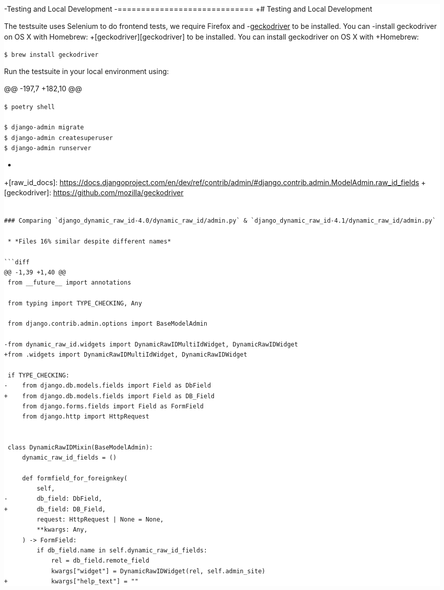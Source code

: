 -Testing and Local Development
-=============================
+# Testing and Local Development
 
 The testsuite uses Selenium to do frontend tests, we require Firefox and
-[geckodriver](https://github.com/mozilla/geckodriver) to be installed. You can
-install geckodriver on OS X with Homebrew:
+[geckodriver][geckodriver] to be installed. You can install geckodriver on OS X with
+Homebrew:
 
 ```bash
 $ brew install geckodriver
 ```
 
 Run the testsuite in your local environment using:
 
@@ -197,7 +182,10 @@
 ```shell
 $ poetry shell
 
 $ django-admin migrate
 $ django-admin createsuperuser
 $ django-admin runserver
 ```
+
+[raw_id_docs]: https://docs.djangoproject.com/en/dev/ref/contrib/admin/#django.contrib.admin.ModelAdmin.raw_id_fields
+[geckodriver]: https://github.com/mozilla/geckodriver
```

### Comparing `django_dynamic_raw_id-4.0/dynamic_raw_id/admin.py` & `django_dynamic_raw_id-4.1/dynamic_raw_id/admin.py`

 * *Files 16% similar despite different names*

```diff
@@ -1,39 +1,40 @@
 from __future__ import annotations
 
 from typing import TYPE_CHECKING, Any
 
 from django.contrib.admin.options import BaseModelAdmin
 
-from dynamic_raw_id.widgets import DynamicRawIDMultiIdWidget, DynamicRawIDWidget
+from .widgets import DynamicRawIDMultiIdWidget, DynamicRawIDWidget
 
 if TYPE_CHECKING:
-    from django.db.models.fields import Field as DbField
+    from django.db.models.fields import Field as DB_Field
     from django.forms.fields import Field as FormField
     from django.http import HttpRequest
 
 
 class DynamicRawIDMixin(BaseModelAdmin):
     dynamic_raw_id_fields = ()
 
     def formfield_for_foreignkey(
         self,
-        db_field: DbField,
+        db_field: DB_Field,
         request: HttpRequest | None = None,
         **kwargs: Any,
     ) -> FormField:
         if db_field.name in self.dynamic_raw_id_fields:
             rel = db_field.remote_field
             kwargs["widget"] = DynamicRawIDWidget(rel, self.admin_site)
+            kwargs["help_text"] = ""
```